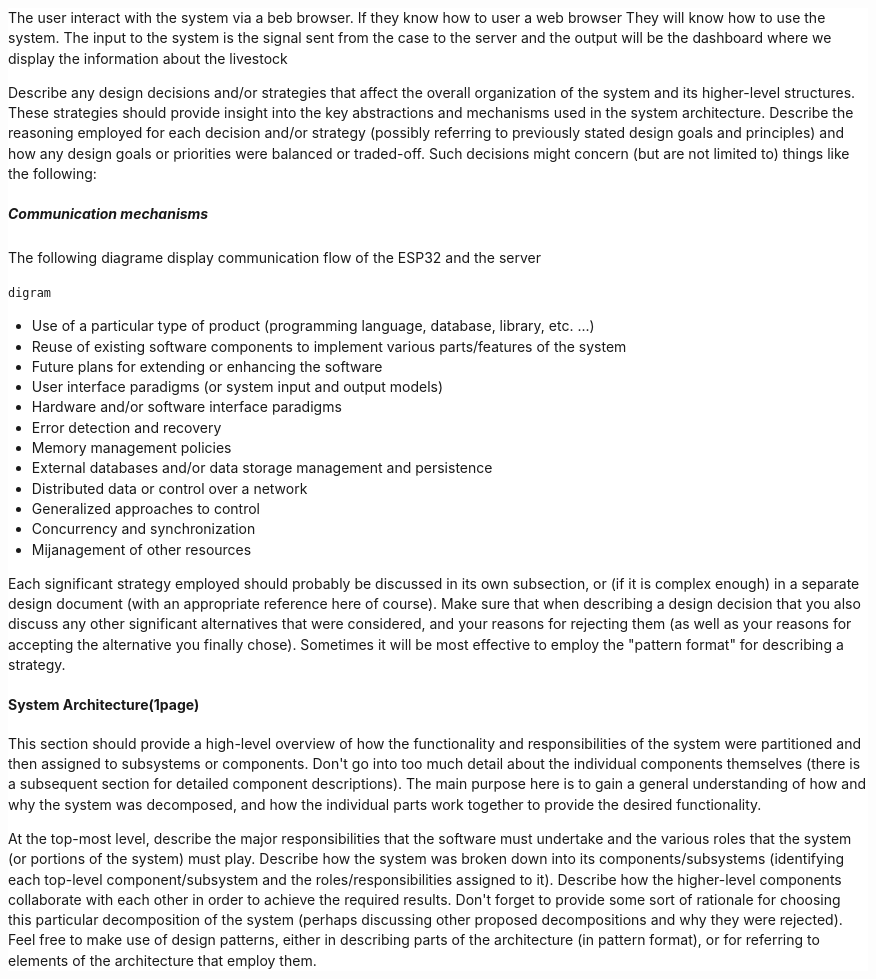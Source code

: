 
The user interact with the system via a beb browser. If they know how to user a web browser
They will know how to use the system. The input to the system is the signal sent from the case
to the server and the output will be the dashboard where we display the information about
the livestock

Describe any design decisions and/or strategies that affect the overall
organization of the system and its higher-level structures. These strategies
should provide insight into the key abstractions and mechanisms used in the
system architecture. Describe the reasoning employed for each decision and/or
strategy (possibly referring to previously stated design goals and principles)
and how any design goals or priorities were balanced or traded-off. Such
decisions might concern (but are not limited to) things like the following:


##### *Communication mechanisms*
The following diagrame display communication flow of the ESP32 and the server
```
digram
```


- Use of a particular type of product (programming language, database, library, etc. ...)
- Reuse of existing software components to implement various parts/features of the system
- Future plans for extending or enhancing the software
- User interface paradigms (or system input and output models)
- Hardware and/or software interface paradigms
- Error detection and recovery
- Memory management policies
- External databases and/or data storage management and persistence
- Distributed data or control over a network
- Generalized approaches to control
- Concurrency and synchronization
- Mijanagement of other resources

Each significant strategy employed should probably be discussed in its own
subsection, or (if it is complex enough) in a separate design document (with an
appropriate reference here of course). Make sure that when describing a design
decision that you also discuss any other significant alternatives that were
considered, and your reasons for rejecting them (as well as your reasons for
accepting the alternative you finally chose). Sometimes it will be most
effective to employ the "pattern format" for describing a strategy.

#### System Architecture(1page)
This section should provide a high-level overview of how the functionality and
responsibilities of the system were partitioned and then assigned to subsystems
or components. Don't go into too much detail about the individual components
themselves (there is a subsequent section for detailed component descriptions).
The main purpose here is to gain a general understanding of how and why the
system was decomposed, and how the individual parts work together to provide
the desired functionality.

At the top-most level, describe the major responsibilities that the software
must undertake and the various roles that the system (or portions of the
system) must play. Describe how the system was broken down into its
components/subsystems (identifying each top-level component/subsystem and the
roles/responsibilities assigned to it). Describe how the higher-level
components collaborate with each other in order to achieve the required
results. Don't forget to provide some sort of rationale for choosing this
particular decomposition of the system (perhaps discussing other proposed
decompositions and why they were rejected). Feel free to make use of design
patterns, either in describing parts of the architecture (in pattern format),
or for referring to elements of the architecture that employ them.
